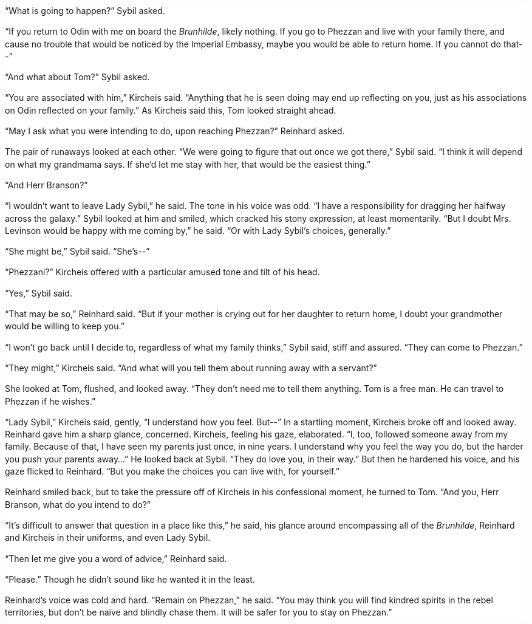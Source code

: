 “What is going to happen?” Sybil asked.

“If you return to Odin with me on board the *Brunhilde*, likely nothing. If you go to Phezzan and live with your family there, and cause no trouble that would be noticed by the Imperial Embassy, maybe you would be able to return home. If you cannot do that--”

“And what about Tom?” Sybil asked.

“You are associated with him,” Kircheis said. “Anything that he is seen doing may end up reflecting on you, just as his associations on Odin reflected on your family.” As Kircheis said this, Tom looked straight ahead.

“May I ask what you were intending to do, upon reaching Phezzan?” Reinhard asked.

The pair of runaways looked at each other. “We were going to figure that out once we got there,” Sybil said. “I think it will depend on what my grandmama says. If she’d let me stay with her, that would be the easiest thing.”

“And Herr Branson?”

“I wouldn’t want to leave Lady Sybil,” he said. The tone in his voice was odd. “I have a responsibility for dragging her halfway across the galaxy.” Sybil looked at him and smiled, which cracked his stony expression, at least momentarily. “But I doubt Mrs. Levinson would be happy with me coming by,” he said. “Or with Lady Sybil’s choices, generally.”

“She might be,” Sybil said. “She’s--”

“Phezzani?” Kircheis offered with a particular amused tone and tilt of his head.

“Yes,” Sybil said.

“That may be so,” Reinhard said. “But if your mother is crying out for her daughter to return home, I doubt your grandmother would be willing to keep you.”

“I won’t go back until I decide to, regardless of what my family thinks,” Sybil said, stiff and assured. “They can come to Phezzan.”

“They might,” Kircheis said. “And what will you tell them about running away with a servant?”

She looked at Tom, flushed, and looked away. “They don’t need me to tell them anything. Tom is a free man. He can travel to Phezzan if he wishes.”

“Lady Sybil,” Kircheis said, gently, “I understand how you feel. But--” In a startling moment, Kircheis broke off and looked away. Reinhard gave him a sharp glance, concerned. Kircheis, feeling his gaze, elaborated. “I, too, followed someone away from my family. Because of that, I have seen my parents just once, in nine years. I understand why you feel the way you do, but the harder you push your parents away…” He looked back at Sybil. “They do love you, in their way.” But then he hardened his voice, and his gaze flicked to Reinhard. “But you make the choices you can live with, for yourself.”

Reinhard smiled back, but to take the pressure off of Kircheis in his confessional moment, he turned to Tom. “And you, Herr Branson, what do you intend to do?”

“It’s difficult to answer that question in a place like this,” he said, his glance around encompassing all of the *Brunhilde*, Reinhard and Kircheis in their uniforms, and even Lady Sybil.

“Then let me give you a word of advice,” Reinhard said.

“Please.” Though he didn’t sound like he wanted it in the least.

Reinhard’s voice was cold and hard. “Remain on Phezzan,” he said. “You may think you will find kindred spirits in the rebel territories, but don’t be naive and blindly chase them. It will be safer for you to stay on Phezzan.”
